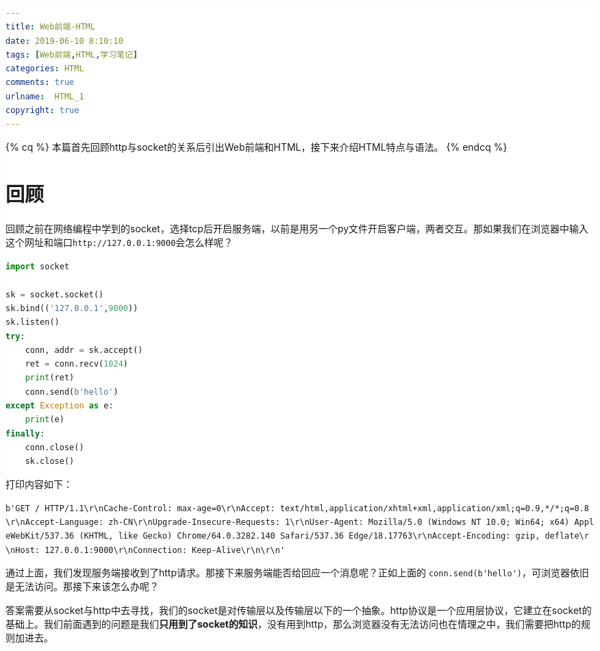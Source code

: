 ```yaml
---
title: Web前端-HTML
date: 2019-06-10 8:10:10
tags: [Web前端,HTML,学习笔记]
categories: HTML
comments: true
urlname:  HTML_1
copyright: true
---
```




{% cq %} 本篇首先回顾http与socket的关系后引出Web前端和HTML，接下来介绍HTML特点与语法。 {% endcq %}



# 回顾

回顾之前在网络编程中学到的socket，选择tcp后开启服务端，以前是用另一个py文件开启客户端，两者交互。那如果我们在浏览器中输入这个网址和端口`http://127.0.0.1:9000`会怎么样呢？

```python
import socket

sk = socket.socket()
sk.bind(('127.0.0.1',9000))
sk.listen()
try:
    conn, addr = sk.accept()
    ret = conn.recv(1024)
    print(ret)
    conn.send(b'hello')
except Exception as e:
    print(e)
finally:
    conn.close()
    sk.close()
```

打印内容如下：

```
b'GET / HTTP/1.1\r\nCache-Control: max-age=0\r\nAccept: text/html,application/xhtml+xml,application/xml;q=0.9,*/*;q=0.8\r\nAccept-Language: zh-CN\r\nUpgrade-Insecure-Requests: 1\r\nUser-Agent: Mozilla/5.0 (Windows NT 10.0; Win64; x64) AppleWebKit/537.36 (KHTML, like Gecko) Chrome/64.0.3282.140 Safari/537.36 Edge/18.17763\r\nAccept-Encoding: gzip, deflate\r\nHost: 127.0.0.1:9000\r\nConnection: Keep-Alive\r\n\r\n'
```

通过上面，我们发现服务端接收到了http请求。那接下来服务端能否给回应一个消息呢？正如上面的 `conn.send(b'hello')`，可浏览器依旧是无法访问。那接下来该怎么办呢？

答案需要从socket与http中去寻找，我们的socket是对传输层以及传输层以下的一个抽象。http协议是一个应用层协议，它建立在socket的基础上。我们前面遇到的问题是我们**只用到了socket的知识**，没有用到http，那么浏览器没有无法访问也在情理之中，我们需要把http的规则加进去。
